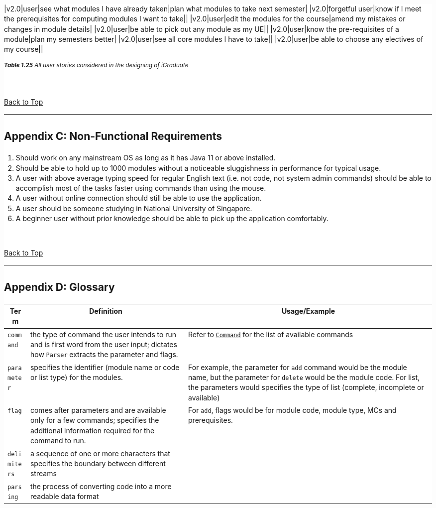 |v2.0|user|see what modules I have already taken|plan what modules to take next semester|
|v2.0|forgetful user|know if I meet the prerequisites for computing modules I want to take||
|v2.0|user|edit the modules for the course|amend my mistakes or changes in module details|
|v2.0|user|be able to pick out any module as my UE||
|v2.0|user|know the pre-requisites of a module|plan my semesters better|
|v2.0|user|see all core modules I have to take||
|v2.0|user|be able to choose any electives of my course||

<sup>***Table 1.25** All user stories considered in the designing of iGraduate*</sup>

<br>

[Back to Top](#table-of-contents)

----

<div style="page-break-after: always;"></div>

## **Appendix C: Non-Functional Requirements** ##

1. Should work on any mainstream OS as long as it has Java 11 or above installed.
1. Should be able to hold up to 1000 modules without a noticeable sluggishness in performance for typical usage.
1. A user with above average typing speed for regular English text (i.e. not code, not system admin commands) should be able to accomplish most of the tasks faster using commands than using the mouse.
1. A user without online connection should still be able to use the application.
1. A user should be someone studying in National University of Singapore.
1. A beginner user without prior knowledge should be able to pick up the application comfortably.

<br>

[Back to Top](#table-of-contents)

----

<div style="page-break-after: always;"></div>

## **Appendix D: Glossary** ##

|Term|Definition|Usage/Example|
|----------|-----------|---------|
|`command`|the type of command the user intends to run and is first word from the user input; dictates how `Parser` extracts the parameter and flags. |Refer to [`Command`](#command) for the list of available commands|
|`parameter`|specifies the identifier (module name or code or list type) for the modules. |For example, the parameter for `add` command would be the module name, but the parameter for `delete` would be the module code. For list, the parameters would specifies the type of list (complete, incomplete or available)|
|`flag`|comes after parameters and are available only for a few commands; specifies the additional information required for the command to run.| For `add`, flags would be for module code, module type, MCs and prerequisites.|
|`delimiters`| a sequence of one or more characters that specifies the boundary between different streams|
|`parsing`| the process of converting code into a more readable data format|
